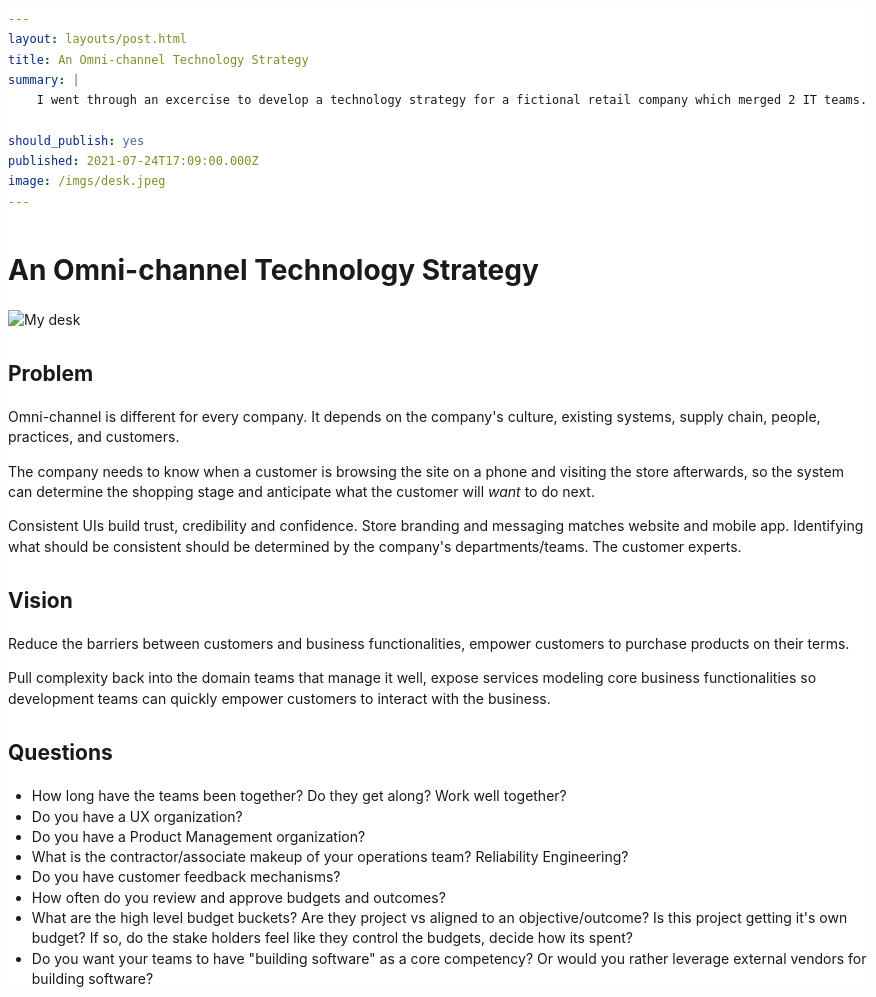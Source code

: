 ```yaml
---
layout: layouts/post.html
title: An Omni-channel Technology Strategy
summary: |
    I went through an excercise to develop a technology strategy for a fictional retail company which merged 2 IT teams.

should_publish: yes
published: 2021-07-24T17:09:00.000Z
image: /imgs/desk.jpeg
---
```


# An Omni-channel Technology Strategy

<img class="full-width" src="https://www.joeyguerra.com/imgs/desk.jpeg" alt="My desk" />

## Problem

Omni-channel is different for every company. It depends on the company's culture, existing systems, supply chain, people, practices, and customers.

The company needs to know when a customer is browsing the site on a phone and visiting the store afterwards, so the system can determine the shopping stage and anticipate what the customer will *want* to do next.

Consistent UIs build trust, credibility and confidence. Store branding and messaging matches website and mobile app. Identifying what should be consistent should be determined by the company's departments/teams. The customer experts.

## Vision

Reduce the barriers between customers and business functionalities, empower customers to purchase products on their terms.

Pull complexity back into the domain teams that manage it well, expose services modeling core business functionalities so development teams can quickly empower customers to interact with the business.

## Questions

- How long have the teams been together? Do they get along? Work well together?
- Do you have a UX organization?
- Do you have a Product Management organization?
- What is the contractor/associate makeup of your operations team? Reliability Engineering?
- Do you have customer feedback mechanisms?
- How often do you review and approve budgets and outcomes?
- What are the high level budget buckets? Are they project vs aligned to an objective/outcome? Is this project getting it's own budget? If so, do the stake holders feel like they control the budgets, decide how its spent?
- Do you want your teams to have "building software" as a core competency? Or would you rather leverage external vendors for building software?
